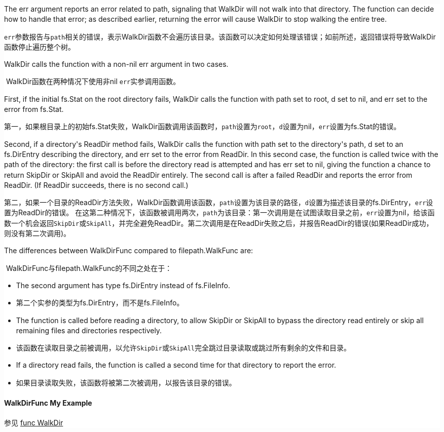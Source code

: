 The err argument reports an error related to path, signaling that WalkDir will not walk into that directory. The function can decide how to handle that error; as described earlier, returning the error will cause WalkDir to stop walking the entire tree.

​	`err`参数报告与`path`相关的错误，表示WalkDir函数不会遍历该目录。该函数可以决定如何处理该错误；如前所述，返回错误将导致WalkDir函数停止遍历整个树。

WalkDir calls the function with a non-nil err argument in two cases.

​	WalkDir函数在两种情况下使用非nil `err`实参调用函数。

First, if the initial fs.Stat on the root directory fails, WalkDir calls the function with path set to root, d set to nil, and err set to the error from fs.Stat.

​	第一，如果根目录上的初始fs.Stat失败，WalkDir函数调用该函数时，`path`设置为`root`，`d`设置为nil，`err`设置为fs.Stat的错误。

Second, if a directory's ReadDir method fails, WalkDir calls the function with path set to the directory's path, d set to an fs.DirEntry describing the directory, and err set to the error from ReadDir. In this second case, the function is called twice with the path of the directory: the first call is before the directory read is attempted and has err set to nil, giving the function a chance to return SkipDir or SkipAll and avoid the ReadDir entirely. The second call is after a failed ReadDir and reports the error from ReadDir. (If ReadDir succeeds, there is no second call.)

​	第二，如果一个目录的ReadDir方法失败，WalkDir函数调用该函数，`path`设置为该目录的路径，`d`设置为描述该目录的fs.DirEntry，`err`设置为ReadDir的错误。 在这第二种情况下，该函数被调用两次，`path`为该目录：第一次调用是在试图读取目录之前，`err`设置为nil，给该函数一个机会返回`SkipDir`或`SkipAll`，并完全避免ReadDir。第二次调用是在ReadDir失败之后，并报告ReadDir的错误(如果ReadDir成功，则没有第二次调用)。

The differences between WalkDirFunc compared to filepath.WalkFunc are:

​	WalkDirFunc与filepath.WalkFunc的不同之处在于：

- The second argument has type fs.DirEntry instead of fs.FileInfo.

- 第二个实参的类型为fs.DirEntry，而不是fs.FileInfo。 
- The function is called before reading a directory, to allow SkipDir or SkipAll to bypass the directory read entirely or skip all remaining files and directories respectively.
- 该函数在读取目录之前被调用，以允许`SkipDir`或`SkipAll`完全跳过目录读取或跳过所有剩余的文件和目录。 
- If a directory read fails, the function is called a second time for that directory to report the error.
- 如果目录读取失败，该函数将被第二次被调用，以报告该目录的错误。



#### WalkDirFunc My Example

参见 [func WalkDir](#func-walkdir)